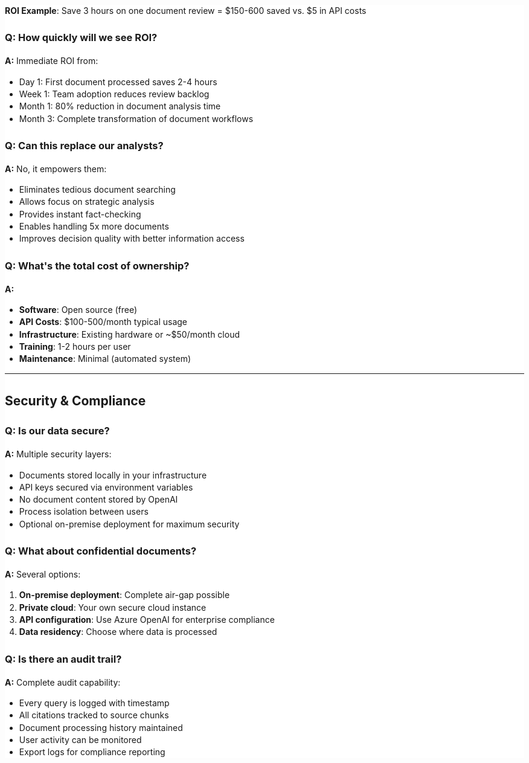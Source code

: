 **ROI Example**: Save 3 hours on one document review = $150-600 saved vs. $5 in API costs

### Q: How quickly will we see ROI?
**A:** Immediate ROI from:
- Day 1: First document processed saves 2-4 hours
- Week 1: Team adoption reduces review backlog
- Month 1: 80% reduction in document analysis time
- Month 3: Complete transformation of document workflows

### Q: Can this replace our analysts?
**A:** No, it empowers them:
- Eliminates tedious document searching
- Allows focus on strategic analysis
- Provides instant fact-checking
- Enables handling 5x more documents
- Improves decision quality with better information access

### Q: What's the total cost of ownership?
**A:**
- **Software**: Open source (free)
- **API Costs**: $100-500/month typical usage
- **Infrastructure**: Existing hardware or ~$50/month cloud
- **Training**: 1-2 hours per user
- **Maintenance**: Minimal (automated system)

---

## Security & Compliance

### Q: Is our data secure?
**A:** Multiple security layers:
- Documents stored locally in your infrastructure
- API keys secured via environment variables
- No document content stored by OpenAI
- Process isolation between users
- Optional on-premise deployment for maximum security

### Q: What about confidential documents?
**A:** Several options:
1. **On-premise deployment**: Complete air-gap possible
2. **Private cloud**: Your own secure cloud instance
3. **API configuration**: Use Azure OpenAI for enterprise compliance
4. **Data residency**: Choose where data is processed

### Q: Is there an audit trail?
**A:** Complete audit capability:
- Every query is logged with timestamp
- All citations tracked to source chunks
- Document processing history maintained
- User activity can be monitored
- Export logs for compliance reporting
